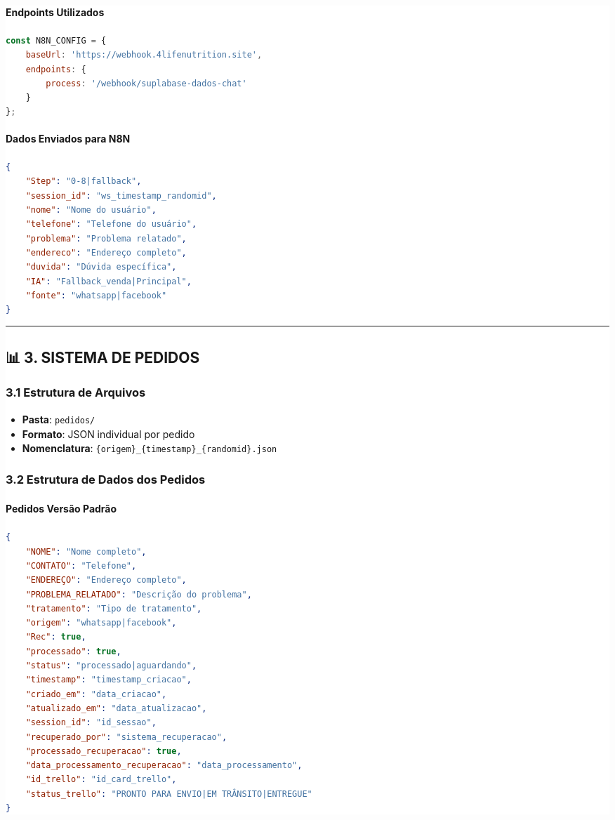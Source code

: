 #### Endpoints Utilizados
```javascript
const N8N_CONFIG = {
    baseUrl: 'https://webhook.4lifenutrition.site',
    endpoints: {
        process: '/webhook/suplabase-dados-chat'
    }
};
```

#### Dados Enviados para N8N
```json
{
    "Step": "0-8|fallback",
    "session_id": "ws_timestamp_randomid",
    "nome": "Nome do usuário",
    "telefone": "Telefone do usuário",
    "problema": "Problema relatado",
    "endereco": "Endereço completo",
    "duvida": "Dúvida específica",
    "IA": "Fallback_venda|Principal",
    "fonte": "whatsapp|facebook"
}
```

---

## 📊 3. SISTEMA DE PEDIDOS

### 3.1 Estrutura de Arquivos
- **Pasta**: `pedidos/`
- **Formato**: JSON individual por pedido
- **Nomenclatura**: `{origem}_{timestamp}_{randomid}.json`

### 3.2 Estrutura de Dados dos Pedidos

#### Pedidos Versão Padrão
```json
{
    "NOME": "Nome completo",
    "CONTATO": "Telefone",
    "ENDEREÇO": "Endereço completo",
    "PROBLEMA_RELATADO": "Descrição do problema",
    "tratamento": "Tipo de tratamento",
    "origem": "whatsapp|facebook",
    "Rec": true,
    "processado": true,
    "status": "processado|aguardando",
    "timestamp": "timestamp_criacao",
    "criado_em": "data_criacao",
    "atualizado_em": "data_atualizacao",
    "session_id": "id_sessao",
    "recuperado_por": "sistema_recuperacao",
    "processado_recuperacao": true,
    "data_processamento_recuperacao": "data_processamento",
    "id_trello": "id_card_trello",
    "status_trello": "PRONTO PARA ENVIO|EM TRÂNSITO|ENTREGUE"
}
```
